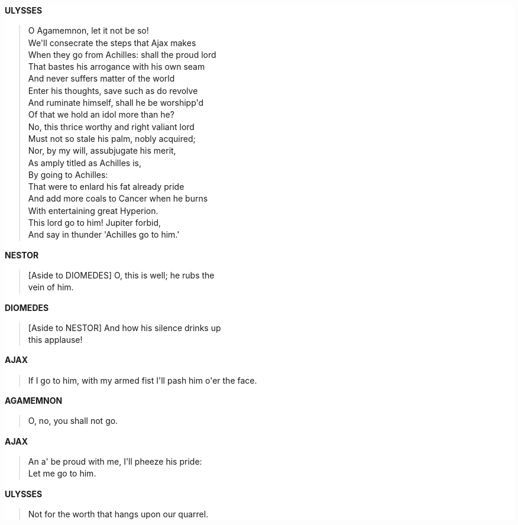 <A NAME=speech61><b>ULYSSES</b></a>
<blockquote>
<A NAME=179>O Agamemnon, let it not be so!</A><br>
<A NAME=180>We'll consecrate the steps that Ajax makes</A><br>
<A NAME=181>When they go from Achilles: shall the proud lord</A><br>
<A NAME=182>That bastes his arrogance with his own seam</A><br>
<A NAME=183>And never suffers matter of the world</A><br>
<A NAME=184>Enter his thoughts, save such as do revolve</A><br>
<A NAME=185>And ruminate himself, shall he be worshipp'd</A><br>
<A NAME=186>Of that we hold an idol more than he?</A><br>
<A NAME=187>No, this thrice worthy and right valiant lord</A><br>
<A NAME=188>Must not so stale his palm, nobly acquired;</A><br>
<A NAME=189>Nor, by my will, assubjugate his merit,</A><br>
<A NAME=190>As amply titled as Achilles is,</A><br>
<A NAME=191>By going to Achilles:</A><br>
<A NAME=192>That were to enlard his fat already pride</A><br>
<A NAME=193>And add more coals to Cancer when he burns</A><br>
<A NAME=194>With entertaining great Hyperion.</A><br>
<A NAME=195>This lord go to him! Jupiter forbid,</A><br>
<A NAME=196>And say in thunder 'Achilles go to him.'</A><br>
</blockquote>

<A NAME=speech62><b>NESTOR</b></a>
<blockquote>
<A NAME=197>[Aside to DIOMEDES]  O, this is well; he rubs the</A><br>
<A NAME=198>vein of him.</A><br>
</blockquote>

<A NAME=speech63><b>DIOMEDES</b></a>
<blockquote>
<A NAME=199>[Aside to NESTOR]  And how his silence drinks up</A><br>
<A NAME=200>this applause!</A><br>
</blockquote>

<A NAME=speech64><b>AJAX</b></a>
<blockquote>
<A NAME=201>If I go to him, with my armed fist I'll pash him o'er the face.</A><br>
</blockquote>

<A NAME=speech65><b>AGAMEMNON</b></a>
<blockquote>
<A NAME=202>O, no, you shall not go.</A><br>
</blockquote>

<A NAME=speech66><b>AJAX</b></a>
<blockquote>
<A NAME=203>An a' be proud with me, I'll pheeze his pride:</A><br>
<A NAME=204>Let me go to him.</A><br>
</blockquote>

<A NAME=speech67><b>ULYSSES</b></a>
<blockquote>
<A NAME=205>Not for the worth that hangs upon our quarrel.</A><br>
</blockquote>
